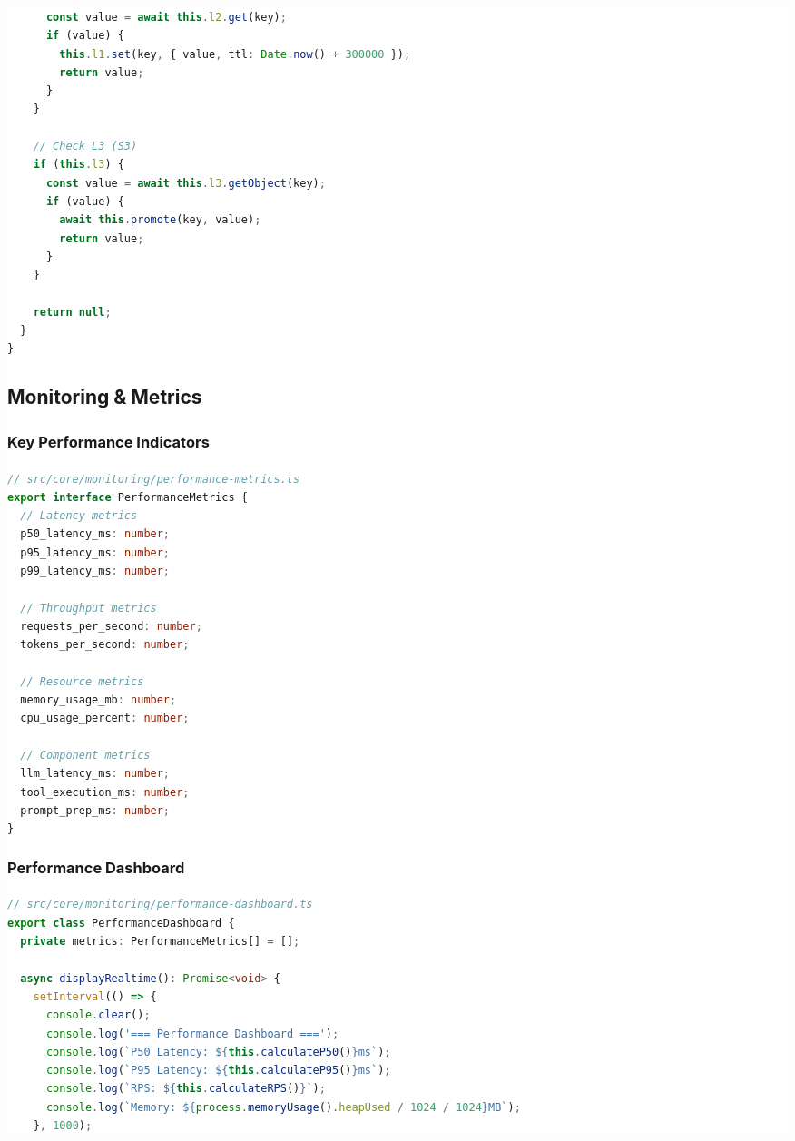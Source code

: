 ```typescript
      const value = await this.l2.get(key);
      if (value) {
        this.l1.set(key, { value, ttl: Date.now() + 300000 });
        return value;
      }
    }
    
    // Check L3 (S3)
    if (this.l3) {
      const value = await this.l3.getObject(key);
      if (value) {
        await this.promote(key, value);
        return value;
      }
    }
    
    return null;
  }
}
```

## Monitoring & Metrics

### Key Performance Indicators
```typescript
// src/core/monitoring/performance-metrics.ts
export interface PerformanceMetrics {
  // Latency metrics
  p50_latency_ms: number;
  p95_latency_ms: number;
  p99_latency_ms: number;
  
  // Throughput metrics
  requests_per_second: number;
  tokens_per_second: number;
  
  // Resource metrics
  memory_usage_mb: number;
  cpu_usage_percent: number;
  
  // Component metrics
  llm_latency_ms: number;
  tool_execution_ms: number;
  prompt_prep_ms: number;
}
```

### Performance Dashboard
```typescript
// src/core/monitoring/performance-dashboard.ts
export class PerformanceDashboard {
  private metrics: PerformanceMetrics[] = [];
  
  async displayRealtime(): Promise<void> {
    setInterval(() => {
      console.clear();
      console.log('=== Performance Dashboard ===');
      console.log(`P50 Latency: ${this.calculateP50()}ms`);
      console.log(`P95 Latency: ${this.calculateP95()}ms`);
      console.log(`RPS: ${this.calculateRPS()}`);
      console.log(`Memory: ${process.memoryUsage().heapUsed / 1024 / 1024}MB`);
    }, 1000);
```